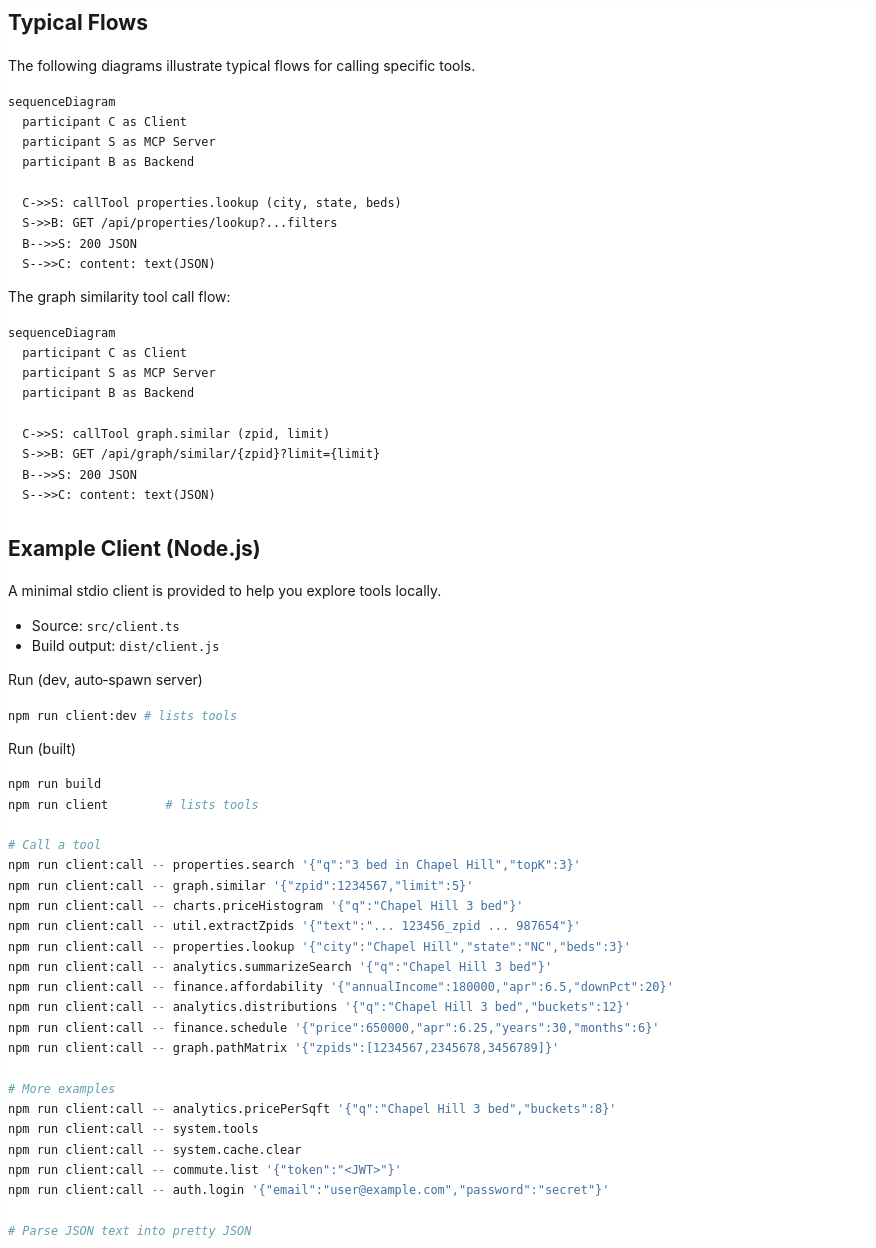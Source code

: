 ## Typical Flows

The following diagrams illustrate typical flows for calling specific tools.

```mermaid
sequenceDiagram
  participant C as Client
  participant S as MCP Server
  participant B as Backend

  C->>S: callTool properties.lookup (city, state, beds)
  S->>B: GET /api/properties/lookup?...filters
  B-->>S: 200 JSON
  S-->>C: content: text(JSON)
```

The graph similarity tool call flow:

```mermaid
sequenceDiagram
  participant C as Client
  participant S as MCP Server
  participant B as Backend

  C->>S: callTool graph.similar (zpid, limit)
  S->>B: GET /api/graph/similar/{zpid}?limit={limit}
  B-->>S: 200 JSON
  S-->>C: content: text(JSON)
```

## Example Client (Node.js)

A minimal stdio client is provided to help you explore tools locally.

- Source: `src/client.ts`
- Build output: `dist/client.js`

Run (dev, auto‑spawn server)
```bash
npm run client:dev # lists tools
```

Run (built)
```bash
npm run build
npm run client        # lists tools

# Call a tool
npm run client:call -- properties.search '{"q":"3 bed in Chapel Hill","topK":3}'
npm run client:call -- graph.similar '{"zpid":1234567,"limit":5}'
npm run client:call -- charts.priceHistogram '{"q":"Chapel Hill 3 bed"}'
npm run client:call -- util.extractZpids '{"text":"... 123456_zpid ... 987654"}'
npm run client:call -- properties.lookup '{"city":"Chapel Hill","state":"NC","beds":3}'
npm run client:call -- analytics.summarizeSearch '{"q":"Chapel Hill 3 bed"}'
npm run client:call -- finance.affordability '{"annualIncome":180000,"apr":6.5,"downPct":20}'
npm run client:call -- analytics.distributions '{"q":"Chapel Hill 3 bed","buckets":12}'
npm run client:call -- finance.schedule '{"price":650000,"apr":6.25,"years":30,"months":6}'
npm run client:call -- graph.pathMatrix '{"zpids":[1234567,2345678,3456789]}'

# More examples
npm run client:call -- analytics.pricePerSqft '{"q":"Chapel Hill 3 bed","buckets":8}'
npm run client:call -- system.tools
npm run client:call -- system.cache.clear
npm run client:call -- commute.list '{"token":"<JWT>"}'
npm run client:call -- auth.login '{"email":"user@example.com","password":"secret"}'

# Parse JSON text into pretty JSON
```